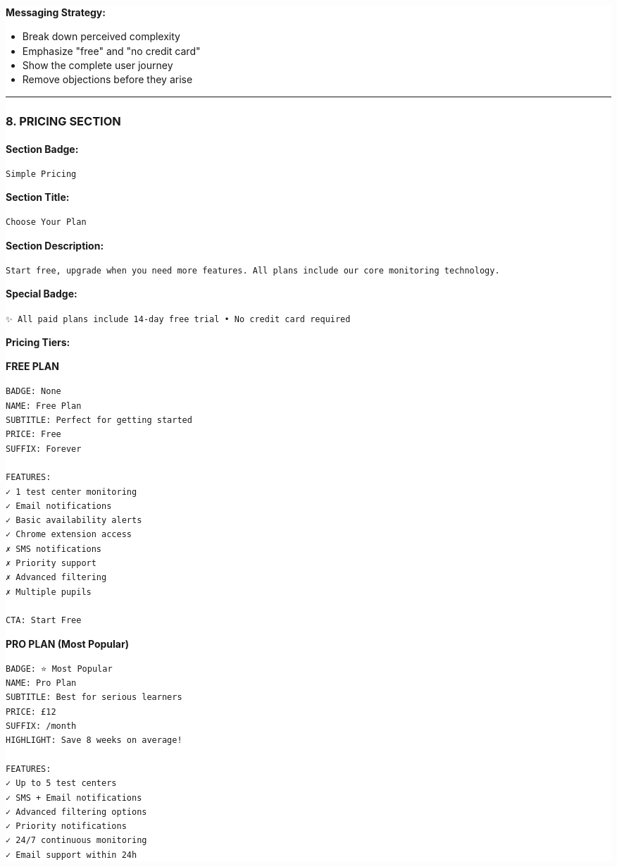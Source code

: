 **Messaging Strategy:**
- Break down perceived complexity
- Emphasize "free" and "no credit card"
- Show the complete user journey
- Remove objections before they arise

---

### 8. PRICING SECTION

**Section Badge:**
```
Simple Pricing
```

**Section Title:**
```
Choose Your Plan
```

**Section Description:**
```
Start free, upgrade when you need more features. All plans include our core monitoring technology.
```

**Special Badge:**
```
✨ All paid plans include 14-day free trial • No credit card required
```

**Pricing Tiers:**

**FREE PLAN**
```
BADGE: None
NAME: Free Plan
SUBTITLE: Perfect for getting started
PRICE: Free
SUFFIX: Forever

FEATURES:
✓ 1 test center monitoring
✓ Email notifications
✓ Basic availability alerts
✓ Chrome extension access
✗ SMS notifications
✗ Priority support
✗ Advanced filtering
✗ Multiple pupils

CTA: Start Free
```

**PRO PLAN (Most Popular)**
```
BADGE: ⭐ Most Popular
NAME: Pro Plan
SUBTITLE: Best for serious learners
PRICE: £12
SUFFIX: /month
HIGHLIGHT: Save 8 weeks on average!

FEATURES:
✓ Up to 5 test centers
✓ SMS + Email notifications
✓ Advanced filtering options
✓ Priority notifications
✓ 24/7 continuous monitoring
✓ Email support within 24h
```